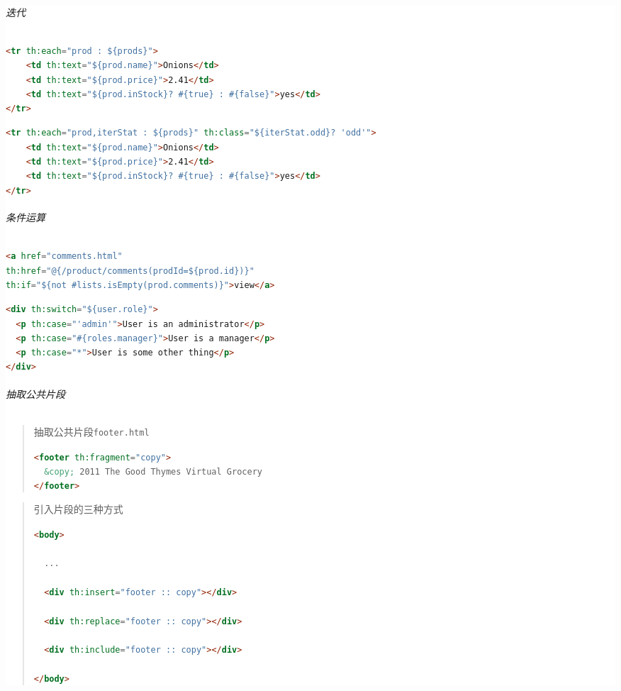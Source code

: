 ###### 迭代

```html
<tr th:each="prod : ${prods}">
    <td th:text="${prod.name}">Onions</td>
    <td th:text="${prod.price}">2.41</td>
    <td th:text="${prod.inStock}? #{true} : #{false}">yes</td>
</tr>
```

```html
<tr th:each="prod,iterStat : ${prods}" th:class="${iterStat.odd}? 'odd'">
    <td th:text="${prod.name}">Onions</td>
    <td th:text="${prod.price}">2.41</td>
    <td th:text="${prod.inStock}? #{true} : #{false}">yes</td>
</tr>
```

###### 条件运算

```html
<a href="comments.html"
th:href="@{/product/comments(prodId=${prod.id})}"
th:if="${not #lists.isEmpty(prod.comments)}">view</a>
```

```html
<div th:switch="${user.role}">
  <p th:case="'admin'">User is an administrator</p>
  <p th:case="#{roles.manager}">User is a manager</p>
  <p th:case="*">User is some other thing</p>
</div>
```

###### 抽取公共片段

> 抽取公共片段`footer.html`
>
> ```html
> <footer th:fragment="copy">
>   &copy; 2011 The Good Thymes Virtual Grocery
> </footer>
> ```

> 引入片段的三种方式
>
> ```html
> <body>
> 
>   ...
> 
>   <div th:insert="footer :: copy"></div>
> 
>   <div th:replace="footer :: copy"></div>
> 
>   <div th:include="footer :: copy"></div>
>   
> </body>
> ```
